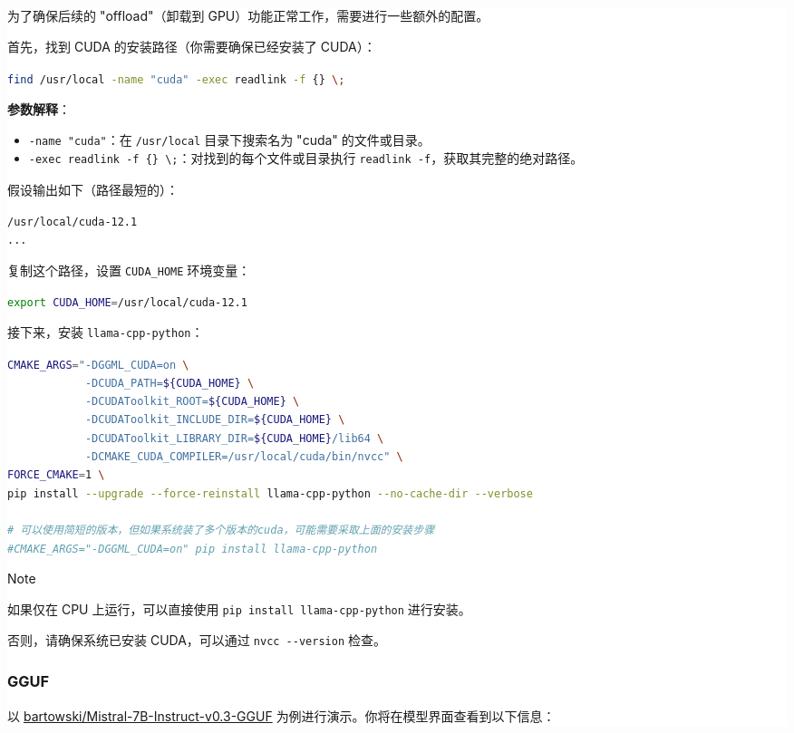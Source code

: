 为了确保后续的 "offload"（卸载到 GPU）功能正常工作，需要进行一些额外的配置。

首先，找到 CUDA 的安装路径（你需要确保已经安装了 CUDA）：

```bash
find /usr/local -name "cuda" -exec readlink -f {} \;
```

**参数解释**：

- `-name "cuda"`：在 `/usr/local` 目录下搜索名为 "cuda" 的文件或目录。
- `-exec readlink -f {} \;`：对找到的每个文件或目录执行 `readlink -f`，获取其完整的绝对路径。

假设输出如下（路径最短的）：

```
/usr/local/cuda-12.1
...
```

复制这个路径，设置 `CUDA_HOME` 环境变量：

```bash
export CUDA_HOME=/usr/local/cuda-12.1
```

接下来，安装 `llama-cpp-python`：

```bash
CMAKE_ARGS="-DGGML_CUDA=on \
            -DCUDA_PATH=${CUDA_HOME} \
            -DCUDAToolkit_ROOT=${CUDA_HOME} \
            -DCUDAToolkit_INCLUDE_DIR=${CUDA_HOME} \
            -DCUDAToolkit_LIBRARY_DIR=${CUDA_HOME}/lib64 \
            -DCMAKE_CUDA_COMPILER=/usr/local/cuda/bin/nvcc" \
FORCE_CMAKE=1 \
pip install --upgrade --force-reinstall llama-cpp-python --no-cache-dir --verbose

# 可以使用简短的版本，但如果系统装了多个版本的cuda，可能需要采取上面的安装步骤
#CMAKE_ARGS="-DGGML_CUDA=on" pip install llama-cpp-python
```

> [!note]
>
> 如果仅在 CPU 上运行，可以直接使用 `pip install llama-cpp-python` 进行安装。
>
> 否则，请确保系统已安装 CUDA，可以通过 `nvcc --version` 检查。

### GGUF

以 [bartowski/Mistral-7B-Instruct-v0.3-GGUF](https://huggingface.co/bartowski/Mistral-7B-Instruct-v0.3-GGUF) 为例进行演示。你将在模型界面查看到以下信息：
